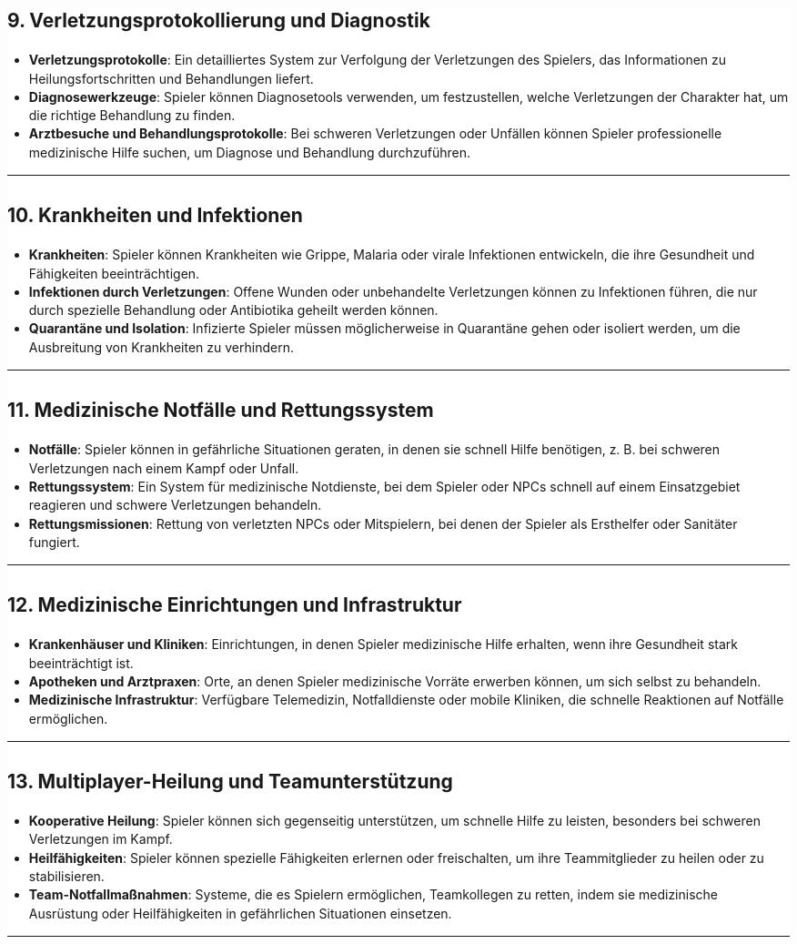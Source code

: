 
## 9. Verletzungsprotokollierung und Diagnostik

- **Verletzungsprotokolle**: Ein detailliertes System zur Verfolgung der Verletzungen des Spielers, das Informationen zu Heilungsfortschritten und Behandlungen liefert.
- **Diagnosewerkzeuge**: Spieler können Diagnosetools verwenden, um festzustellen, welche Verletzungen der Charakter hat, um die richtige Behandlung zu finden.
- **Arztbesuche und Behandlungsprotokolle**: Bei schweren Verletzungen oder Unfällen können Spieler professionelle medizinische Hilfe suchen, um Diagnose und Behandlung durchzuführen.

---

## 10. Krankheiten und Infektionen

- **Krankheiten**: Spieler können Krankheiten wie Grippe, Malaria oder virale Infektionen entwickeln, die ihre Gesundheit und Fähigkeiten beeinträchtigen.
- **Infektionen durch Verletzungen**: Offene Wunden oder unbehandelte Verletzungen können zu Infektionen führen, die nur durch spezielle Behandlung oder Antibiotika geheilt werden können.
- **Quarantäne und Isolation**: Infizierte Spieler müssen möglicherweise in Quarantäne gehen oder isoliert werden, um die Ausbreitung von Krankheiten zu verhindern.

---

## 11. Medizinische Notfälle und Rettungssystem

- **Notfälle**: Spieler können in gefährliche Situationen geraten, in denen sie schnell Hilfe benötigen, z. B. bei schweren Verletzungen nach einem Kampf oder Unfall.
- **Rettungssystem**: Ein System für medizinische Notdienste, bei dem Spieler oder NPCs schnell auf einem Einsatzgebiet reagieren und schwere Verletzungen behandeln.
- **Rettungsmissionen**: Rettung von verletzten NPCs oder Mitspielern, bei denen der Spieler als Ersthelfer oder Sanitäter fungiert.

---

## 12. Medizinische Einrichtungen und Infrastruktur

- **Krankenhäuser und Kliniken**: Einrichtungen, in denen Spieler medizinische Hilfe erhalten, wenn ihre Gesundheit stark beeinträchtigt ist.
- **Apotheken und Arztpraxen**: Orte, an denen Spieler medizinische Vorräte erwerben können, um sich selbst zu behandeln.
- **Medizinische Infrastruktur**: Verfügbare Telemedizin, Notfalldienste oder mobile Kliniken, die schnelle Reaktionen auf Notfälle ermöglichen.

---

## 13. Multiplayer-Heilung und Teamunterstützung

- **Kooperative Heilung**: Spieler können sich gegenseitig unterstützen, um schnelle Hilfe zu leisten, besonders bei schweren Verletzungen im Kampf.
- **Heilfähigkeiten**: Spieler können spezielle Fähigkeiten erlernen oder freischalten, um ihre Teammitglieder zu heilen oder zu stabilisieren.
- **Team-Notfallmaßnahmen**: Systeme, die es Spielern ermöglichen, Teamkollegen zu retten, indem sie medizinische Ausrüstung oder Heilfähigkeiten in gefährlichen Situationen einsetzen.

---
